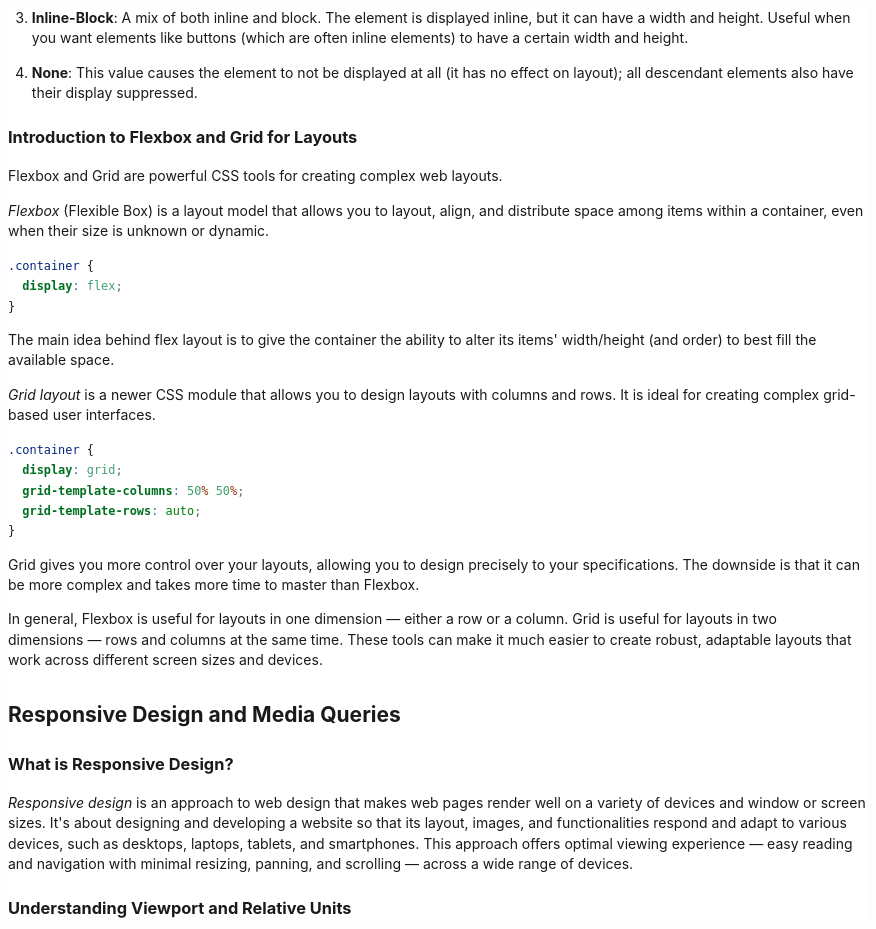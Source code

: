 3. **Inline-Block**: A mix of both inline and block. The element is displayed inline, but it can have a width and height. Useful when you want elements like buttons (which are often inline elements) to have a certain width and height.

4. **None**: This value causes the element to not be displayed at all (it has no effect on layout); all descendant elements also have their display suppressed.

### Introduction to Flexbox and Grid for Layouts

Flexbox and Grid are powerful CSS tools for creating complex web layouts.

*Flexbox* (Flexible Box) is a layout model that allows you to layout, align, and distribute space among items within a container, even when their size is unknown or dynamic.

```css
.container {
  display: flex;
}
```

The main idea behind flex layout is to give the container the ability to alter its items' width/height (and order) to best fill the available space.

*Grid layout* is a newer CSS module that allows you to design layouts with columns and rows. It is ideal for creating complex grid-based user interfaces.

```css
.container {
  display: grid;
  grid-template-columns: 50% 50%;
  grid-template-rows: auto;
}
```

Grid gives you more control over your layouts, allowing you to design precisely to your specifications. The downside is that it can be more complex and takes more time to master than Flexbox.

In general, Flexbox is useful for layouts in one dimension&nbsp;&mdash;&nbsp;either a row or a column. Grid is useful for layouts in two dimensions&nbsp;&mdash;&nbsp;rows and columns at the same time. These tools can make it much easier to create robust, adaptable layouts that work across different screen sizes and devices.

## Responsive Design and Media Queries

### What is Responsive Design?

*Responsive design* is an approach to web design that makes web pages render well on a variety of devices and window or screen sizes. It's about designing and developing a website so that its layout, images, and functionalities respond and adapt to various devices, such as desktops, laptops, tablets, and smartphones. This approach offers optimal viewing experience&nbsp;&mdash;&nbsp;easy reading and navigation with minimal resizing, panning, and scrolling&nbsp;&mdash;&nbsp;across a wide range of devices.

### Understanding Viewport and Relative Units
